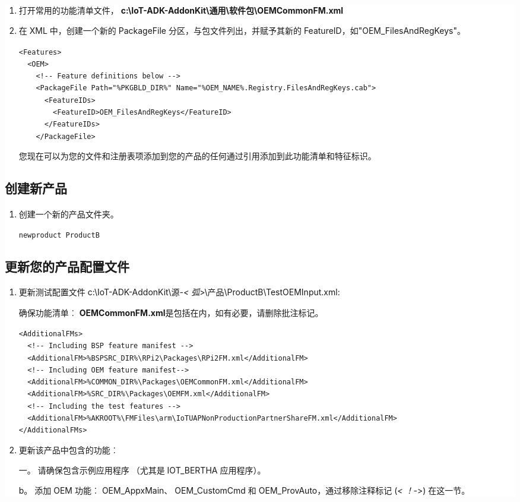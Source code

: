 1.  打开常用的功能清单文件， **c:\\IoT-ADK-AddonKit\\通用\\软件包\\OEMCommonFM.xml**

2.  在 XML 中，创建一个新的 PackageFile 分区，与包文件列出，并赋予其新的 FeatureID，如"OEM\_FilesAndRegKeys"。

    ``` syntax
    <Features>
      <OEM>
        <!-- Feature definitions below -->
        <PackageFile Path="%PKGBLD_DIR%" Name="%OEM_NAME%.Registry.FilesAndRegKeys.cab">
          <FeatureIDs>
            <FeatureID>OEM_FilesAndRegKeys</FeatureID>
          </FeatureIDs>
        </PackageFile>
    ```

    您现在可以为您的文件和注册表项添加到您的产品的任何通过引用添加到此功能清单和特征标识。


## <a name="span-idcreateanewproductspanspan-idcreateabasicimagespanspan-idcreateabasicimagespancreate-a-new-product"></a><span id="Create_a_new_product"></span><span id="create_a_basic_image"></span><span id="CREATE_A_BASIC_IMAGE"></span>创建新产品

1.  创建一个新的产品文件夹。 

    ``` syntax
    newproduct ProductB
    ```

## <a name="span-idupdateyourconfigurationfilespanupdate-your-product-configuration-file"></a><span id="Update_your_configuration_file"></span>更新您的产品配置文件

1.  更新测试配置文件 c:\\IoT-ADK-AddonKit\\源-_< 弧_>\\产品\\ProductB\\TestOEMInput.xml:

    确保功能清单︰ **OEMCommonFM.xml**是包括在内，如有必要，请删除批注标记。

    ``` syntax
    <AdditionalFMs>
      <!-- Including BSP feature manifest -->
      <AdditionalFM>%BSPSRC_DIR%\RPi2\Packages\RPi2FM.xml</AdditionalFM>
      <!-- Including OEM feature manifest-->
      <AdditionalFM>%COMMON_DIR%\Packages\OEMCommonFM.xml</AdditionalFM>
      <AdditionalFM>%SRC_DIR%\Packages\OEMFM.xml</AdditionalFM>
      <!-- Including the test features -->
      <AdditionalFM>%AKROOT%\FMFiles\arm\IoTUAPNonProductionPartnerShareFM.xml</AdditionalFM>
    </AdditionalFMs>
    ```

2.  更新该产品中包含的功能︰ 

    一。 请确保包含示例应用程序 （尤其是 IOT_BERTHA 应用程序）。

    b。 添加 OEM 功能︰ OEM_AppxMain、 OEM_CustomCmd 和 OEM_ProvAuto，通过移除注释标记 (_< ！-_>) 在这一节。 
